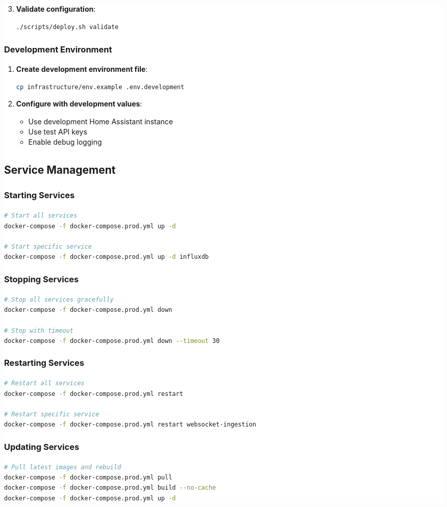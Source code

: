 3. **Validate configuration**:
   ```bash
   ./scripts/deploy.sh validate
   ```

### Development Environment

1. **Create development environment file**:
   ```bash
   cp infrastructure/env.example .env.development
   ```

2. **Configure with development values**:
   - Use development Home Assistant instance
   - Use test API keys
   - Enable debug logging

## Service Management

### Starting Services

```bash
# Start all services
docker-compose -f docker-compose.prod.yml up -d

# Start specific service
docker-compose -f docker-compose.prod.yml up -d influxdb
```

### Stopping Services

```bash
# Stop all services gracefully
docker-compose -f docker-compose.prod.yml down

# Stop with timeout
docker-compose -f docker-compose.prod.yml down --timeout 30
```

### Restarting Services

```bash
# Restart all services
docker-compose -f docker-compose.prod.yml restart

# Restart specific service
docker-compose -f docker-compose.prod.yml restart websocket-ingestion
```

### Updating Services

```bash
# Pull latest images and rebuild
docker-compose -f docker-compose.prod.yml pull
docker-compose -f docker-compose.prod.yml build --no-cache
docker-compose -f docker-compose.prod.yml up -d
```
